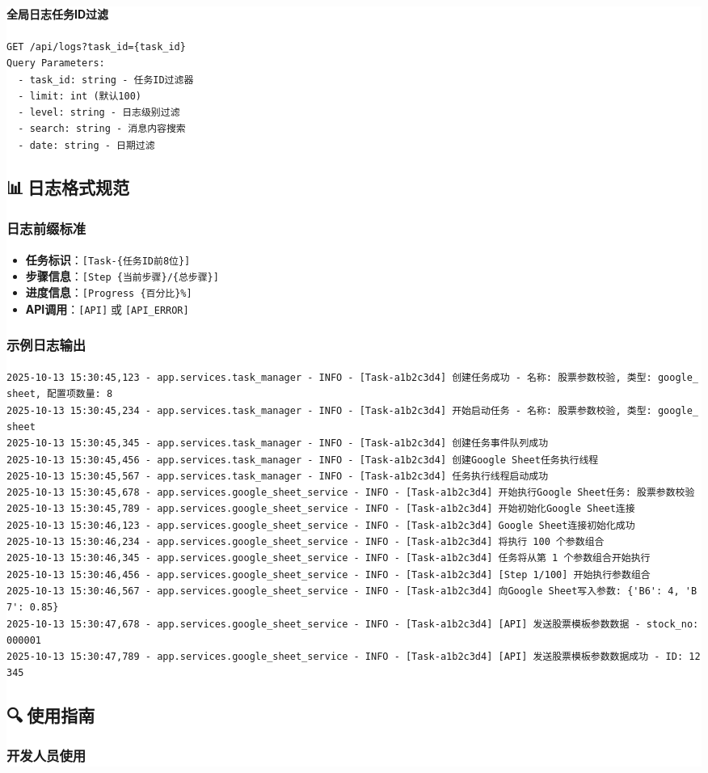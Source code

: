 #### 全局日志任务ID过滤
```http
GET /api/logs?task_id={task_id}
Query Parameters:
  - task_id: string - 任务ID过滤器
  - limit: int (默认100)
  - level: string - 日志级别过滤
  - search: string - 消息内容搜索
  - date: string - 日期过滤
```

## 📊 日志格式规范

### 日志前缀标准
- **任务标识**：`[Task-{任务ID前8位}]`
- **步骤信息**：`[Step {当前步骤}/{总步骤}]`
- **进度信息**：`[Progress {百分比}%]`
- **API调用**：`[API]` 或 `[API_ERROR]`

### 示例日志输出
```
2025-10-13 15:30:45,123 - app.services.task_manager - INFO - [Task-a1b2c3d4] 创建任务成功 - 名称: 股票参数校验, 类型: google_sheet, 配置项数量: 8
2025-10-13 15:30:45,234 - app.services.task_manager - INFO - [Task-a1b2c3d4] 开始启动任务 - 名称: 股票参数校验, 类型: google_sheet
2025-10-13 15:30:45,345 - app.services.task_manager - INFO - [Task-a1b2c3d4] 创建任务事件队列成功
2025-10-13 15:30:45,456 - app.services.task_manager - INFO - [Task-a1b2c3d4] 创建Google Sheet任务执行线程
2025-10-13 15:30:45,567 - app.services.task_manager - INFO - [Task-a1b2c3d4] 任务执行线程启动成功
2025-10-13 15:30:45,678 - app.services.google_sheet_service - INFO - [Task-a1b2c3d4] 开始执行Google Sheet任务: 股票参数校验
2025-10-13 15:30:45,789 - app.services.google_sheet_service - INFO - [Task-a1b2c3d4] 开始初始化Google Sheet连接
2025-10-13 15:30:46,123 - app.services.google_sheet_service - INFO - [Task-a1b2c3d4] Google Sheet连接初始化成功
2025-10-13 15:30:46,234 - app.services.google_sheet_service - INFO - [Task-a1b2c3d4] 将执行 100 个参数组合
2025-10-13 15:30:46,345 - app.services.google_sheet_service - INFO - [Task-a1b2c3d4] 任务将从第 1 个参数组合开始执行
2025-10-13 15:30:46,456 - app.services.google_sheet_service - INFO - [Task-a1b2c3d4] [Step 1/100] 开始执行参数组合
2025-10-13 15:30:46,567 - app.services.google_sheet_service - INFO - [Task-a1b2c3d4] 向Google Sheet写入参数: {'B6': 4, 'B7': 0.85}
2025-10-13 15:30:47,678 - app.services.google_sheet_service - INFO - [Task-a1b2c3d4] [API] 发送股票模板参数数据 - stock_no: 000001
2025-10-13 15:30:47,789 - app.services.google_sheet_service - INFO - [Task-a1b2c3d4] [API] 发送股票模板参数数据成功 - ID: 12345
```

## 🔍 使用指南

### 开发人员使用
